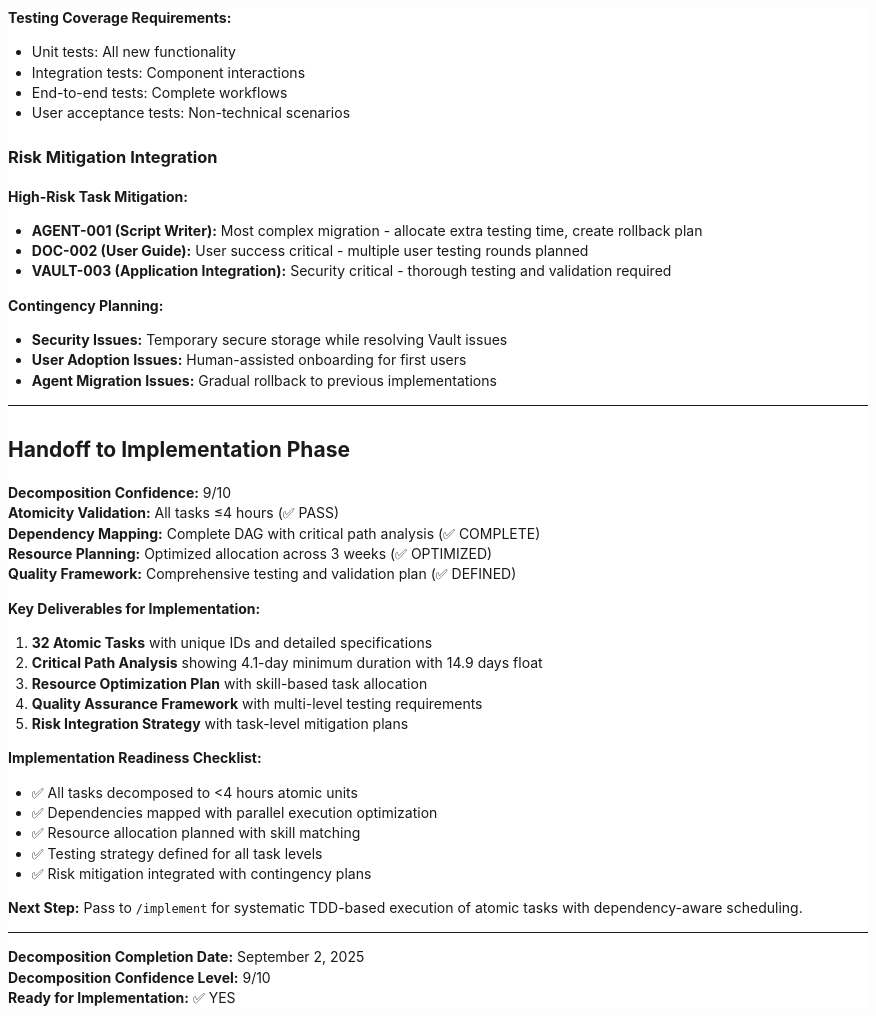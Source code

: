 **Testing Coverage Requirements:**
- Unit tests: All new functionality
- Integration tests: Component interactions
- End-to-end tests: Complete workflows
- User acceptance tests: Non-technical scenarios

### Risk Mitigation Integration

**High-Risk Task Mitigation:**
- **AGENT-001 (Script Writer):** Most complex migration - allocate extra testing time, create rollback plan
- **DOC-002 (User Guide):** User success critical - multiple user testing rounds planned
- **VAULT-003 (Application Integration):** Security critical - thorough testing and validation required

**Contingency Planning:**
- **Security Issues:** Temporary secure storage while resolving Vault issues
- **User Adoption Issues:** Human-assisted onboarding for first users
- **Agent Migration Issues:** Gradual rollback to previous implementations

---

## Handoff to Implementation Phase

**Decomposition Confidence:** 9/10  
**Atomicity Validation:** All tasks ≤4 hours (✅ PASS)  
**Dependency Mapping:** Complete DAG with critical path analysis (✅ COMPLETE)  
**Resource Planning:** Optimized allocation across 3 weeks (✅ OPTIMIZED)  
**Quality Framework:** Comprehensive testing and validation plan (✅ DEFINED)

**Key Deliverables for Implementation:**
1. **32 Atomic Tasks** with unique IDs and detailed specifications
2. **Critical Path Analysis** showing 4.1-day minimum duration with 14.9 days float
3. **Resource Optimization Plan** with skill-based task allocation
4. **Quality Assurance Framework** with multi-level testing requirements
5. **Risk Integration Strategy** with task-level mitigation plans

**Implementation Readiness Checklist:**
- ✅ All tasks decomposed to <4 hours atomic units
- ✅ Dependencies mapped with parallel execution optimization
- ✅ Resource allocation planned with skill matching
- ✅ Testing strategy defined for all task levels
- ✅ Risk mitigation integrated with contingency plans

**Next Step:** Pass to `/implement` for systematic TDD-based execution of atomic tasks with dependency-aware scheduling.

---

**Decomposition Completion Date:** September 2, 2025  
**Decomposition Confidence Level:** 9/10  
**Ready for Implementation:** ✅ YES